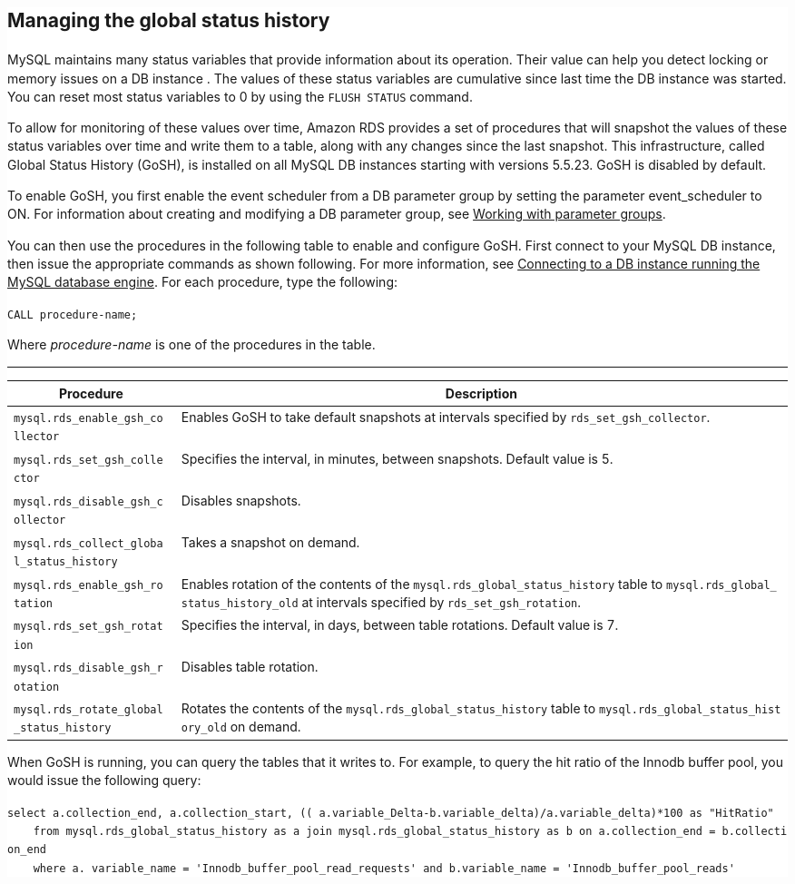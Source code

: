 ## Managing the global status history<a name="Appendix.MySQL.CommonDBATasks.GoSH"></a>

MySQL maintains many status variables that provide information about its operation\. Their value can help you detect locking or memory issues on a DB instance \. The values of these status variables are cumulative since last time the DB instance was started\. You can reset most status variables to 0 by using the `FLUSH STATUS` command\. 

To allow for monitoring of these values over time, Amazon RDS provides a set of procedures that will snapshot the values of these status variables over time and write them to a table, along with any changes since the last snapshot\. This infrastructure, called Global Status History \(GoSH\), is installed on all MySQL DB instances starting with versions 5\.5\.23\. GoSH is disabled by default\. 

To enable GoSH, you first enable the event scheduler from a DB parameter group by setting the parameter event\_scheduler to ON\. For information about creating and modifying a DB parameter group, see [Working with parameter groups](USER_WorkingWithParamGroups.md)\. 

You can then use the procedures in the following table to enable and configure GoSH\. First connect to your MySQL DB instance, then issue the appropriate commands as shown following\. For more information, see [Connecting to a DB instance running the MySQL database engine](USER_ConnectToInstance.md)\. For each procedure, type the following: 

```
CALL procedure-name; 
```

Where *procedure\-name* is one of the procedures in the table\.


****  

| Procedure | Description | 
| --- | --- | 
| `mysql.rds_enable_gsh_collector` |   Enables GoSH to take default snapshots at intervals specified by `rds_set_gsh_collector`\.   | 
| `mysql.rds_set_gsh_collector` |   Specifies the interval, in minutes, between snapshots\. Default value is 5\.   | 
| `mysql.rds_disable_gsh_collector` |   Disables snapshots\.   | 
| `mysql.rds_collect_global_status_history` |   Takes a snapshot on demand\.   | 
| `mysql.rds_enable_gsh_rotation` |   Enables rotation of the contents of the `mysql.rds_global_status_history` table to `mysql.rds_global_status_history_old` at intervals specified by `rds_set_gsh_rotation`\.   | 
| `mysql.rds_set_gsh_rotation` |   Specifies the interval, in days, between table rotations\. Default value is 7\.   | 
| `mysql.rds_disable_gsh_rotation` |   Disables table rotation\.   | 
| `mysql.rds_rotate_global_status_history` |   Rotates the contents of the `mysql.rds_global_status_history` table to `mysql.rds_global_status_history_old` on demand\.   | 

When GoSH is running, you can query the tables that it writes to\. For example, to query the hit ratio of the Innodb buffer pool, you would issue the following query: 

```
select a.collection_end, a.collection_start, (( a.variable_Delta-b.variable_delta)/a.variable_delta)*100 as "HitRatio" 
    from mysql.rds_global_status_history as a join mysql.rds_global_status_history as b on a.collection_end = b.collection_end
    where a. variable_name = 'Innodb_buffer_pool_read_requests' and b.variable_name = 'Innodb_buffer_pool_reads'
```